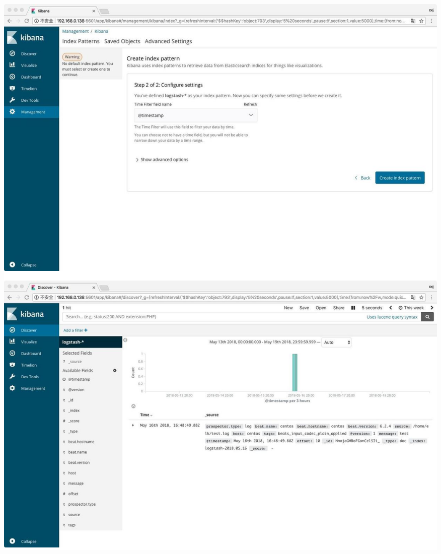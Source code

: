 ![索引2.jpeg](/resources/2018-05-16-ELKF-日志收集平台搭建笔记/索引2.jpeg)

![索引3.jpeg](/resources/2018-05-16-ELKF-日志收集平台搭建笔记/索引3.jpeg)
